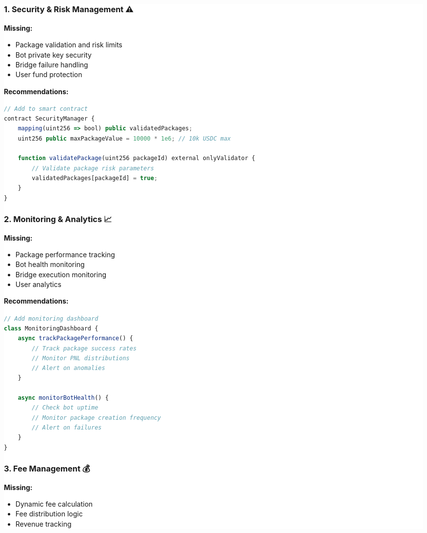 ### **1. Security & Risk Management** ⚠️

**Missing:**
- Package validation and risk limits
- Bot private key security
- Bridge failure handling
- User fund protection

**Recommendations:**
```typescript
// Add to smart contract
contract SecurityManager {
    mapping(uint256 => bool) public validatedPackages;
    uint256 public maxPackageValue = 10000 * 1e6; // 10k USDC max
    
    function validatePackage(uint256 packageId) external onlyValidator {
        // Validate package risk parameters
        validatedPackages[packageId] = true;
    }
}
```

### **2. Monitoring & Analytics** 📈

**Missing:**
- Package performance tracking
- Bot health monitoring
- Bridge execution monitoring
- User analytics

**Recommendations:**
```typescript
// Add monitoring dashboard
class MonitoringDashboard {
    async trackPackagePerformance() {
        // Track package success rates
        // Monitor PNL distributions
        // Alert on anomalies
    }
    
    async monitorBotHealth() {
        // Check bot uptime
        // Monitor package creation frequency
        // Alert on failures
    }
}
```

### **3. Fee Management** 💰

**Missing:**
- Dynamic fee calculation
- Fee distribution logic
- Revenue tracking
